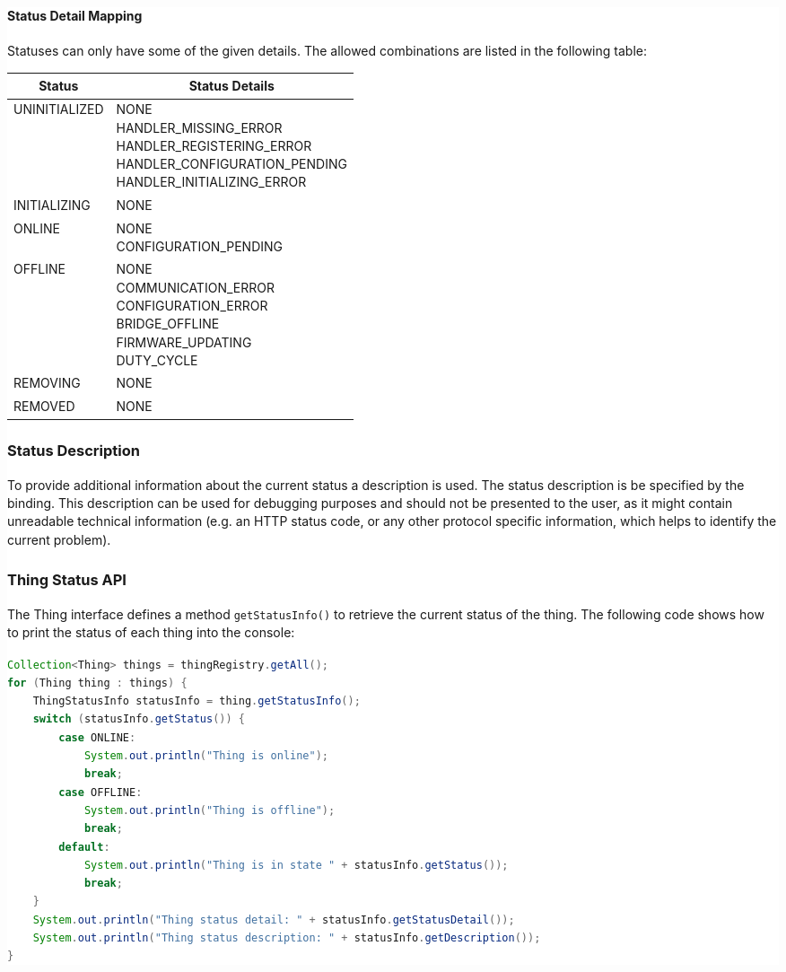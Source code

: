 #### Status Detail Mapping

Statuses can only have some of the given details. The allowed combinations are listed in the following table:

| Status        | Status Details |
|---------------|----------------|
| UNINITIALIZED | NONE<br>HANDLER_MISSING_ERROR<br>HANDLER_REGISTERING_ERROR<br>HANDLER_CONFIGURATION_PENDING<br>HANDLER_INITIALIZING_ERROR |
| INITIALIZING  | NONE |
| ONLINE        | NONE<br>CONFIGURATION_PENDING | 
| OFFLINE       | NONE<br>COMMUNICATION_ERROR<br>CONFIGURATION_ERROR<br>BRIDGE_OFFLINE<br>FIRMWARE_UPDATING<br>DUTY_CYCLE | 
| REMOVING      | NONE | 
| REMOVED       | NONE | 

### Status Description 

To provide additional information about the current status a description is used. The status description is be specified by the binding. This description can be used for debugging purposes and should not be presented to the user, as it might contain unreadable technical information (e.g. an HTTP status code, or any other protocol specific information, which helps to identify the current problem).

### Thing Status API

The Thing interface defines a method `getStatusInfo()` to retrieve the current status of the thing. The following code shows how to print the status of each thing into the console:

```java
Collection<Thing> things = thingRegistry.getAll();
for (Thing thing : things) {
    ThingStatusInfo statusInfo = thing.getStatusInfo();
    switch (statusInfo.getStatus()) {
        case ONLINE:
            System.out.println("Thing is online");
            break;
        case OFFLINE:
            System.out.println("Thing is offline");
            break;
        default:
            System.out.println("Thing is in state " + statusInfo.getStatus());
            break;
    }
    System.out.println("Thing status detail: " + statusInfo.getStatusDetail());
    System.out.println("Thing status description: " + statusInfo.getDescription());
}
```
